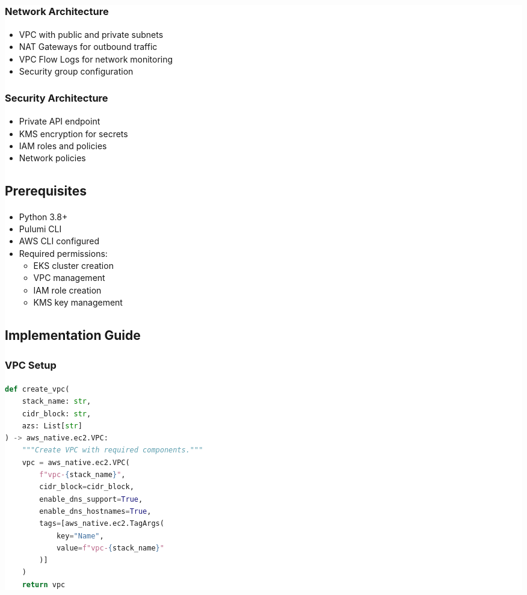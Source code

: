 ```python
```

### Network Architecture

- VPC with public and private subnets
- NAT Gateways for outbound traffic
- VPC Flow Logs for network monitoring
- Security group configuration

### Security Architecture

- Private API endpoint
- KMS encryption for secrets
- IAM roles and policies
- Network policies

## Prerequisites

- Python 3.8+
- Pulumi CLI
- AWS CLI configured
- Required permissions:
  - EKS cluster creation
  - VPC management
  - IAM role creation
  - KMS key management

## Implementation Guide

### VPC Setup

```python
def create_vpc(
    stack_name: str,
    cidr_block: str,
    azs: List[str]
) -> aws_native.ec2.VPC:
    """Create VPC with required components."""
    vpc = aws_native.ec2.VPC(
        f"vpc-{stack_name}",
        cidr_block=cidr_block,
        enable_dns_support=True,
        enable_dns_hostnames=True,
        tags=[aws_native.ec2.TagArgs(
            key="Name",
            value=f"vpc-{stack_name}"
        )]
    )
    return vpc
```
